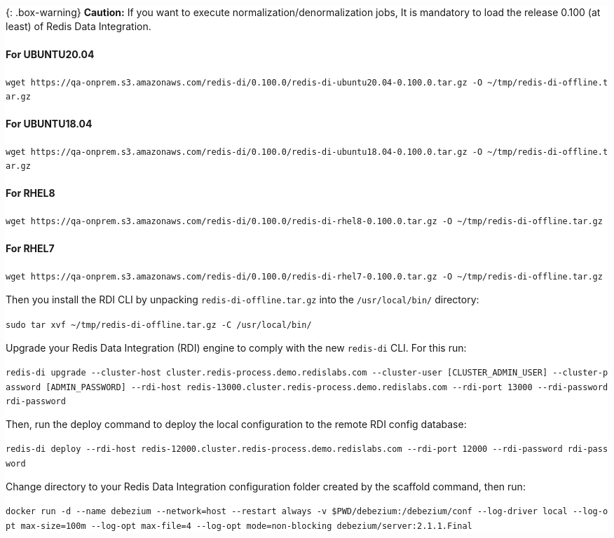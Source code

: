 {: .box-warning}
**Caution:** If you want to execute normalization/denormalization jobs, It is mandatory to load the release 0.100 (at least) of Redis Data Integration.  

#### For UBUNTU20.04

```shell
wget https://qa-onprem.s3.amazonaws.com/redis-di/0.100.0/redis-di-ubuntu20.04-0.100.0.tar.gz -O ~/tmp/redis-di-offline.tar.gz
```

#### For UBUNTU18.04

```shell
wget https://qa-onprem.s3.amazonaws.com/redis-di/0.100.0/redis-di-ubuntu18.04-0.100.0.tar.gz -O ~/tmp/redis-di-offline.tar.gz
```

#### For RHEL8

```shell
wget https://qa-onprem.s3.amazonaws.com/redis-di/0.100.0/redis-di-rhel8-0.100.0.tar.gz -O ~/tmp/redis-di-offline.tar.gz
```

#### For RHEL7

```shell
wget https://qa-onprem.s3.amazonaws.com/redis-di/0.100.0/redis-di-rhel7-0.100.0.tar.gz -O ~/tmp/redis-di-offline.tar.gz
```

Then you install the RDI CLI by unpacking `redis-di-offline.tar.gz` into the `/usr/local/bin/` directory:

```shell
sudo tar xvf ~/tmp/redis-di-offline.tar.gz -C /usr/local/bin/
```

Upgrade your Redis Data Integration (RDI) engine to comply with the new `redis-di` CLI. For this run:  

```
redis-di upgrade --cluster-host cluster.redis-process.demo.redislabs.com --cluster-user [CLUSTER_ADMIN_USER] --cluster-password [ADMIN_PASSWORD] --rdi-host redis-13000.cluster.redis-process.demo.redislabs.com --rdi-port 13000 --rdi-password rdi-password
```

Then, run the deploy command to deploy the local configuration to the remote RDI config database:

```
redis-di deploy --rdi-host redis-12000.cluster.redis-process.demo.redislabs.com --rdi-port 12000 --rdi-password rdi-password
```

Change directory to your Redis Data Integration configuration folder created by the scaffold command, then run:

```shell
docker run -d --name debezium --network=host --restart always -v $PWD/debezium:/debezium/conf --log-driver local --log-opt max-size=100m --log-opt max-file=4 --log-opt mode=non-blocking debezium/server:2.1.1.Final
```
